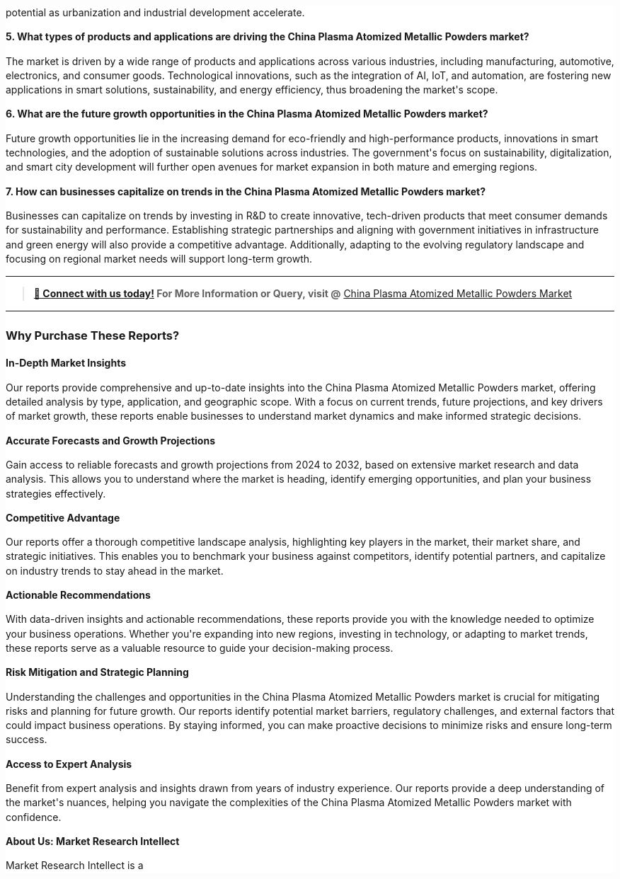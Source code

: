 potential as urbanization and industrial development accelerate.</p><p class="" data-start="1951" data-end="2402"><strong data-start="1951" data-end="2032">5. What types of products and applications are driving the China Plasma Atomized Metallic Powders market?</strong></p><p class="" data-start="1951" data-end="2402">The market is driven by a wide range of products and applications across various industries, including manufacturing, automotive, electronics, and consumer goods. Technological innovations, such as the integration of AI, IoT, and automation, are fostering new applications in smart solutions, sustainability, and energy efficiency, thus broadening the market's scope.</p><p class="" data-start="2404" data-end="2849"><strong data-start="2404" data-end="2477">6. What are the future growth opportunities in the China Plasma Atomized Metallic Powders market?</strong></p><p class="" data-start="2404" data-end="2849">Future growth opportunities lie in the increasing demand for eco-friendly and high-performance products, innovations in smart technologies, and the adoption of sustainable solutions across industries. The government's focus on sustainability, digitalization, and smart city development will further open avenues for market expansion in both mature and emerging regions.</p><p class="" data-start="2851" data-end="3371"><strong data-start="2851" data-end="2923">7. How can businesses capitalize on trends in the China Plasma Atomized Metallic Powders market?</strong></p><p class="" data-start="2851" data-end="3371">Businesses can capitalize on trends by investing in R&amp;D to create innovative, tech-driven products that meet consumer demands for sustainability and performance. Establishing strategic partnerships and aligning with government initiatives in infrastructure and green energy will also provide a competitive advantage. Additionally, adapting to the evolving regulatory landscape and focusing on regional market needs will support long-term growth.</p><hr /><blockquote><p><span class="font-[700]"><strong><a href="https://www.marketresearchintellect.com/product/global-plasma-atomized-metallic-powders-market/?utm_source=Linkedin&utm_medium=838">📩 Connect with us today!</a> For More Information or Query, visit&nbsp;@</strong>&nbsp;</span><span class="font-[700]"><a href="https://www.marketresearchintellect.com/product/global-plasma-atomized-metallic-powders-market/?utm_source=Linkedin&utm_medium=838" target="_blank" data-tracking-control-name="article-ssr-frontend-pulse_little-text-block" data-tracking-will-navigate="" data-test-link="">China Plasma Atomized Metallic Powders Market</a></span></p></blockquote><hr /><h3 class="" data-start="164" data-end="199"><strong data-start="168" data-end="199">Why Purchase These Reports?</strong></h3><p class="" data-start="201" data-end="575"><strong data-start="201" data-end="229">In-Depth Market Insights</strong></p><p class="" data-start="201" data-end="575">Our reports provide comprehensive and up-to-date insights into the China Plasma Atomized Metallic Powders market, offering detailed analysis by type, application, and geographic scope. With a focus on current trends, future projections, and key drivers of market growth, these reports enable businesses to understand market dynamics and make informed strategic decisions.</p><p class="" data-start="577" data-end="893"><strong data-start="577" data-end="622">Accurate Forecasts and Growth Projections</strong></p><p class="" data-start="577" data-end="893">Gain access to reliable forecasts and growth projections from 2024 to 2032, based on extensive market research and data analysis. This allows you to understand where the market is heading, identify emerging opportunities, and plan your business strategies effectively.</p><p class="" data-start="895" data-end="1227"><strong data-start="895" data-end="920">Competitive Advantage</strong></p><p class="" data-start="895" data-end="1227">Our reports offer a thorough competitive landscape analysis, highlighting key players in the market, their market share, and strategic initiatives. This enables you to benchmark your business against competitors, identify potential partners, and capitalize on industry trends to stay ahead in the market.</p><p class="" data-start="1229" data-end="1589"><strong data-start="1229" data-end="1259">Actionable Recommendations</strong></p><p class="" data-start="1229" data-end="1589">With data-driven insights and actionable recommendations, these reports provide you with the knowledge needed to optimize your business operations. Whether you're expanding into new regions, investing in technology, or adapting to market trends, these reports serve as a valuable resource to guide your decision-making process.</p><p class="" data-start="1591" data-end="2004"><strong data-start="1591" data-end="1633">Risk Mitigation and Strategic Planning</strong></p><p class="" data-start="1591" data-end="2004">Understanding the challenges and opportunities in the China Plasma Atomized Metallic Powders market is crucial for mitigating risks and planning for future growth. Our reports identify potential market barriers, regulatory challenges, and external factors that could impact business operations. By staying informed, you can make proactive decisions to minimize risks and ensure long-term success.</p><p class="" data-start="2006" data-end="2266"><strong data-start="2006" data-end="2035">Access to Expert Analysis</strong></p><p class="" data-start="2006" data-end="2266">Benefit from expert analysis and insights drawn from years of industry experience. Our reports provide a deep understanding of the market's nuances, helping you navigate the complexities of the China Plasma Atomized Metallic Powders market with confidence.</p><p><strong><span class="font-[700]">About Us: Market Research Intellect</span></strong></p><p><span class="">Market Research Intellect is a